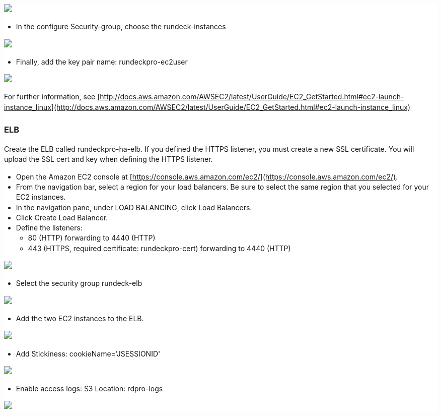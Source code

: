 ![](../../../../figures/aws-ec2-iam.png)

* In the configure Security-group, choose the rundeck-instances

![](../../../../figures/aws-ec2-sg.png)

* Finally, add the key pair name: rundeckpro-ec2user 
 
![](../../../../figures/aws-ec2-key.png)

For further information, see [http://docs.aws.amazon.com/AWSEC2/latest/UserGuide/EC2_GetStarted.html#ec2-launch-instance_linux](http://docs.aws.amazon.com/AWSEC2/latest/UserGuide/EC2_GetStarted.html#ec2-launch-instance_linux)

### ELB 

Create the ELB called rundeckpro-ha-elb. If you defined the HTTPS listener, you must create a new SSL certificate. You will upload the SSL cert and key when defining the HTTPS listener. 

* Open the Amazon EC2 console at [https://console.aws.amazon.com/ec2/](https://console.aws.amazon.com/ec2/).
* From the navigation bar, select a region for your load balancers. Be sure to select the same region that you selected for your EC2 instances.
* In the navigation pane, under LOAD BALANCING, click Load Balancers.
* Click Create Load Balancer.
* Define the listeners:
    *  80 (HTTP) forwarding to 4440 (HTTP)
    * 443 (HTTPS, required certificate: rundeckpro-cert) forwarding to 4440 (HTTP)

![](../../../../figures/aws-elb.png)

* Select the security group rundeck-elb

![](../../../../figures/aws-elb-sg.png)

* Add the two EC2 instances to the ELB.  

![](../../../../figures/aws-elb-ec2.png)

* Add Stickiness: cookieName='JSESSIONID' 

![](../../../../figures/aws-elb-stickiness.png)

* Enable access logs: S3 Location: rdpro-logs

![](../../../../figures/aws-elb-logs.png)
